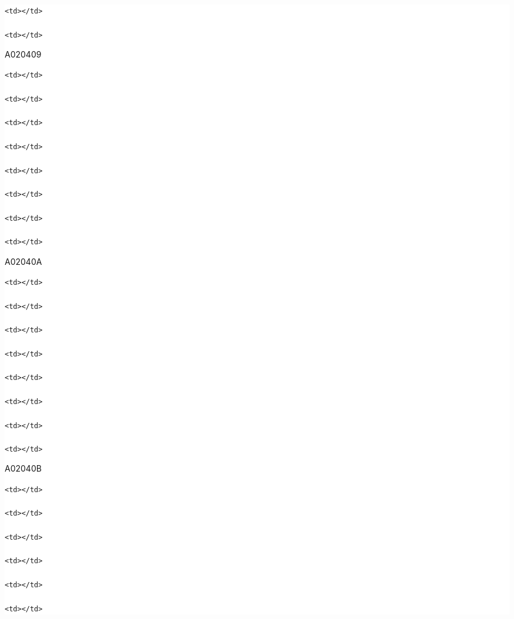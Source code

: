     <td></td>
    
    <td></td>
    

</tr>

<tr>
    <td>A020409</td>
    
    <td></td>
    
    <td></td>
    
    <td></td>
    
    <td></td>
    
    <td></td>
    
    <td></td>
    
    <td></td>
    
    <td></td>
    

</tr>

<tr>
    <td>A02040A</td>
    
    <td></td>
    
    <td></td>
    
    <td></td>
    
    <td></td>
    
    <td></td>
    
    <td></td>
    
    <td></td>
    
    <td></td>
    

</tr>

<tr>
    <td>A02040B</td>
    
    <td></td>
    
    <td></td>
    
    <td></td>
    
    <td></td>
    
    <td></td>
    
    <td></td>
    